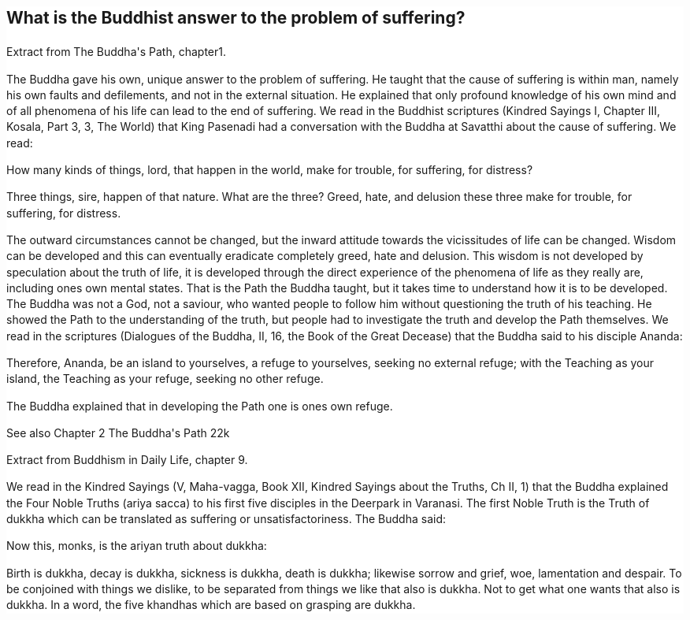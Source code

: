 ## What is the Buddhist answer to the problem of suffering?
Extract from The Buddha's Path, chapter1.

The Buddha gave his 
own, unique answer to the problem of suffering. He taught that the cause
 of suffering is within man, namely his own faults and defilements, and 
not in the external situation. He explained that only profound knowledge
 of his own mind and of all phenomena of his life can lead to the end of
 suffering. We read in the Buddhist scriptures (Kindred Sayings I, 
Chapter III, Kosala, Part 3, 3, The World) that King Pasenadi had a 
conversation with the Buddha at Savatthi about the cause of suffering. 
We read:

 How many kinds of things, lord, that happen in the world, make for trouble, for suffering, for distress?

 Three things, sire, happen of that nature. What are the three? Greed, 
hate, and delusion these three make for trouble, for suffering, for 
distress.

The outward circumstances cannot be changed, but the 
inward attitude towards the vicissitudes of life can be changed. Wisdom 
can be developed and this can eventually eradicate completely greed, 
hate and delusion. This wisdom is not developed by speculation about the
 truth of life, it is developed through the direct experience of the 
phenomena of life as they really are, including ones own mental states. 
That is the Path the Buddha taught, but it takes time to understand how 
it is to be developed. The Buddha was not a God, not a saviour, who 
wanted people to follow him without questioning the truth of his 
teaching. He showed the Path to the understanding of the truth, but 
people had to investigate the truth and develop the Path themselves. We 
read in the scriptures (Dialogues of the Buddha, II, 16, the Book of the
 Great Decease) that the Buddha said to his disciple Ananda:

Therefore, Ananda, be an island to yourselves, a refuge to yourselves, 
seeking no external refuge; with the Teaching as your island, the 
Teaching as your refuge, seeking no other refuge.

The Buddha explained that in developing the Path one is ones own refuge.

See also Chapter 2 The Buddha's Path 22k

Extract from Buddhism in Daily Life, chapter 9.

We
 read in the Kindred Sayings (V, Maha-vagga, Book XII, Kindred Sayings 
about the Truths, Ch II, 1) that the Buddha explained the Four Noble 
Truths (ariya sacca) to his first five disciples in the Deerpark in 
Varanasi. The first Noble Truth is the Truth of dukkha which can be 
translated as suffering or unsatisfactoriness. The Buddha said:

 Now this, monks, is the ariyan truth about dukkha:

 Birth is dukkha, decay is dukkha, sickness is dukkha, death is dukkha; 
likewise sorrow and grief, woe, lamentation and despair. To be conjoined
 with things we dislike, to be separated from things we like that also 
is dukkha. Not to get what one wants that also is dukkha. In a word, the
 five khandhas which are based on grasping are dukkha.
